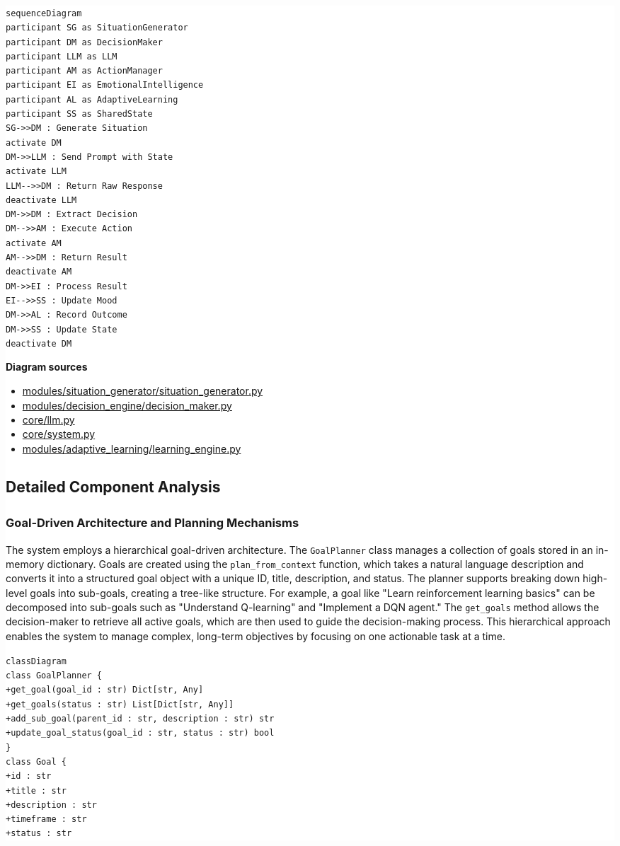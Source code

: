 ```mermaid
sequenceDiagram
participant SG as SituationGenerator
participant DM as DecisionMaker
participant LLM as LLM
participant AM as ActionManager
participant EI as EmotionalIntelligence
participant AL as AdaptiveLearning
participant SS as SharedState
SG->>DM : Generate Situation
activate DM
DM->>LLM : Send Prompt with State
activate LLM
LLM-->>DM : Return Raw Response
deactivate LLM
DM->>DM : Extract Decision
DM-->>AM : Execute Action
activate AM
AM-->>DM : Return Result
deactivate AM
DM->>EI : Process Result
EI-->>SS : Update Mood
DM->>AL : Record Outcome
DM->>SS : Update State
deactivate DM
```

**Diagram sources**
- [modules/situation_generator/situation_generator.py](file://modules/situation_generator/situation_generator.py#L467-L492)
- [modules/decision_engine/decision_maker.py](file://modules/decision_engine/decision_maker.py#L0-L33)
- [core/llm.py](file://core/llm.py#L468-L502)
- [core/system.py](file://core/system.py#L365-L395)
- [modules/adaptive_learning/learning_engine.py](file://modules/adaptive_learning/learning_engine.py#L244-L274)

## Detailed Component Analysis

### Goal-Driven Architecture and Planning Mechanisms
The system employs a hierarchical goal-driven architecture. The `GoalPlanner` class manages a collection of goals stored in an in-memory dictionary. Goals are created using the `plan_from_context` function, which takes a natural language description and converts it into a structured goal object with a unique ID, title, description, and status. The planner supports breaking down high-level goals into sub-goals, creating a tree-like structure. For example, a goal like "Learn reinforcement learning basics" can be decomposed into sub-goals such as "Understand Q-learning" and "Implement a DQN agent." The `get_goals` method allows the decision-maker to retrieve all active goals, which are then used to guide the decision-making process. This hierarchical approach enables the system to manage complex, long-term objectives by focusing on one actionable task at a time.

```mermaid
classDiagram
class GoalPlanner {
+get_goal(goal_id : str) Dict[str, Any]
+get_goals(status : str) List[Dict[str, Any]]
+add_sub_goal(parent_id : str, description : str) str
+update_goal_status(goal_id : str, status : str) bool
}
class Goal {
+id : str
+title : str
+description : str
+timeframe : str
+status : str
```